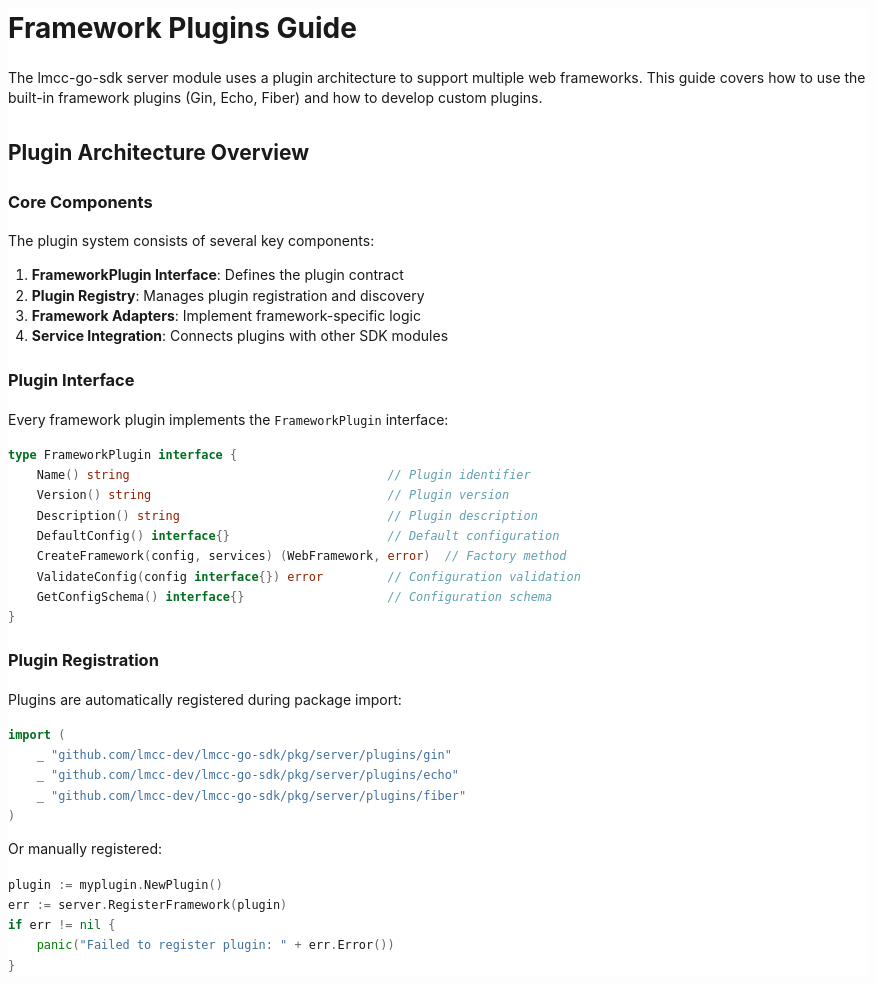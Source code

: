 # Framework Plugins Guide

The lmcc-go-sdk server module uses a plugin architecture to support multiple web frameworks. This guide covers how to use the built-in framework plugins (Gin, Echo, Fiber) and how to develop custom plugins.

## Plugin Architecture Overview

### Core Components

The plugin system consists of several key components:

1. **FrameworkPlugin Interface**: Defines the plugin contract
2. **Plugin Registry**: Manages plugin registration and discovery
3. **Framework Adapters**: Implement framework-specific logic
4. **Service Integration**: Connects plugins with other SDK modules

### Plugin Interface

Every framework plugin implements the `FrameworkPlugin` interface:

```go
type FrameworkPlugin interface {
    Name() string                                    // Plugin identifier
    Version() string                                 // Plugin version
    Description() string                             // Plugin description
    DefaultConfig() interface{}                      // Default configuration
    CreateFramework(config, services) (WebFramework, error)  // Factory method
    ValidateConfig(config interface{}) error         // Configuration validation
    GetConfigSchema() interface{}                    // Configuration schema
}
```

### Plugin Registration

Plugins are automatically registered during package import:

```go
import (
    _ "github.com/lmcc-dev/lmcc-go-sdk/pkg/server/plugins/gin"
    _ "github.com/lmcc-dev/lmcc-go-sdk/pkg/server/plugins/echo"
    _ "github.com/lmcc-dev/lmcc-go-sdk/pkg/server/plugins/fiber"
)
```

Or manually registered:

```go
plugin := myplugin.NewPlugin()
err := server.RegisterFramework(plugin)
if err != nil {
    panic("Failed to register plugin: " + err.Error())
}
```
